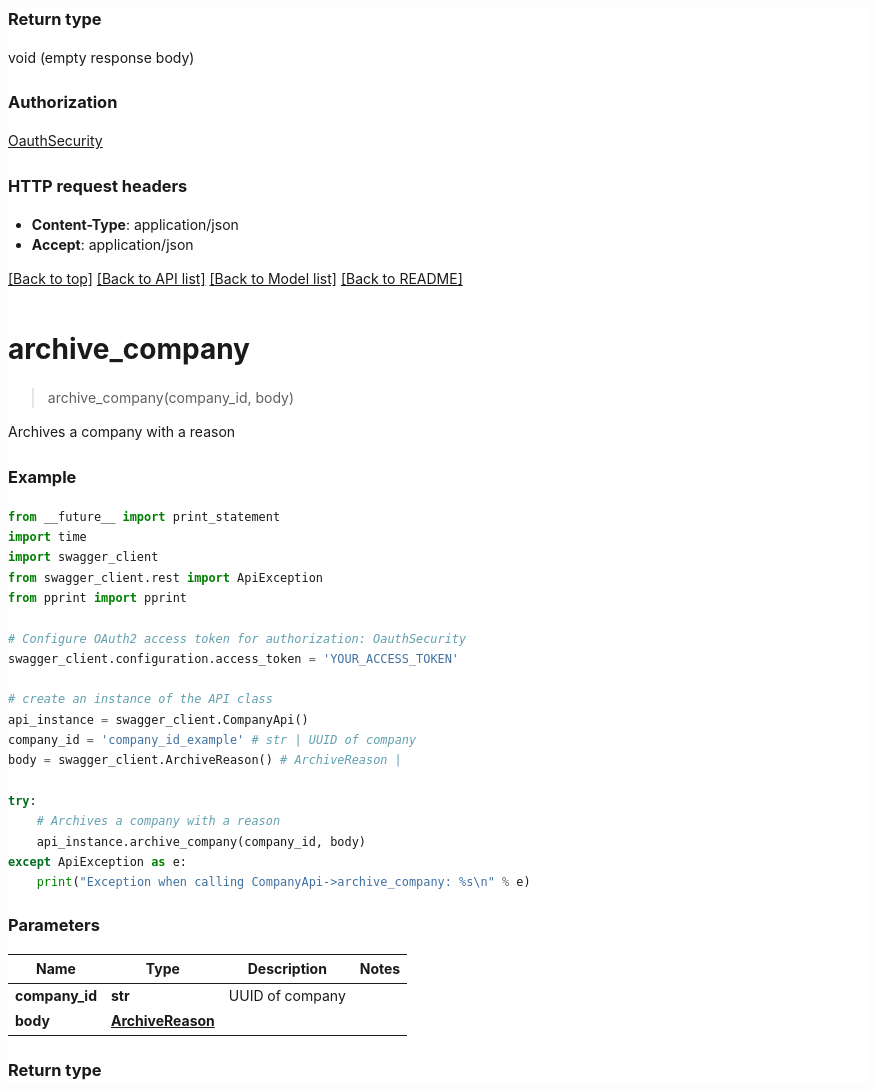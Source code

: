 ### Return type

void (empty response body)

### Authorization

[OauthSecurity](../README.md#OauthSecurity)

### HTTP request headers

 - **Content-Type**: application/json
 - **Accept**: application/json

[[Back to top]](#) [[Back to API list]](../README.md#documentation-for-api-endpoints) [[Back to Model list]](../README.md#documentation-for-models) [[Back to README]](../README.md)

# **archive_company**
> archive_company(company_id, body)

Archives a company with a reason

### Example 
```python
from __future__ import print_statement
import time
import swagger_client
from swagger_client.rest import ApiException
from pprint import pprint

# Configure OAuth2 access token for authorization: OauthSecurity
swagger_client.configuration.access_token = 'YOUR_ACCESS_TOKEN'

# create an instance of the API class
api_instance = swagger_client.CompanyApi()
company_id = 'company_id_example' # str | UUID of company
body = swagger_client.ArchiveReason() # ArchiveReason | 

try: 
    # Archives a company with a reason
    api_instance.archive_company(company_id, body)
except ApiException as e:
    print("Exception when calling CompanyApi->archive_company: %s\n" % e)
```

### Parameters

Name | Type | Description  | Notes
------------- | ------------- | ------------- | -------------
 **company_id** | **str**| UUID of company | 
 **body** | [**ArchiveReason**](ArchiveReason.md)|  | 

### Return type

